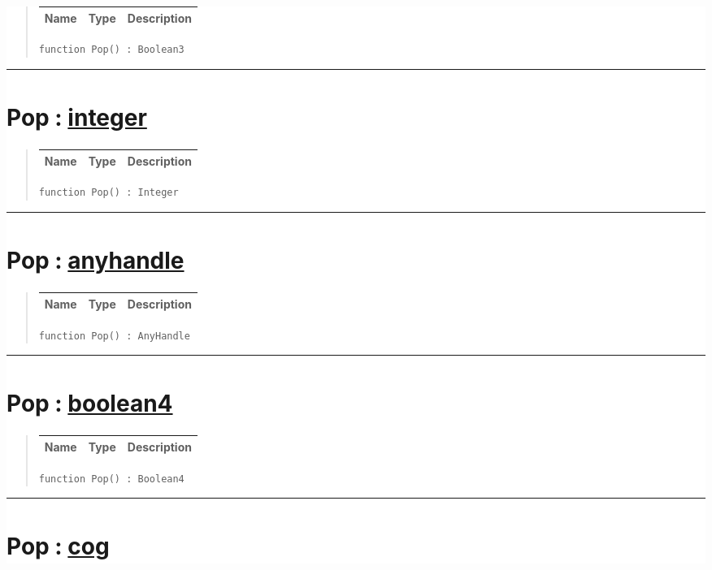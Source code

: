 > 
> |Name|Type|Description|
> |---|---|---|
> ``` lang=cpp, name=Lightning
> function Pop() : Boolean3
> ``` 


---  
 #  Pop : [integer](https://github.com/PlasmaEngine/PlasmaDocs/blob/master/code_reference/lightning_base_types/integer.markdown)

> 
> |Name|Type|Description|
> |---|---|---|
> ``` lang=cpp, name=Lightning
> function Pop() : Integer
> ``` 


---  
 #  Pop : [anyhandle](https://github.com/PlasmaEngine/PlasmaDocs/blob/master/code_reference/lightning_base_types/anyhandle.markdown)

> 
> |Name|Type|Description|
> |---|---|---|
> ``` lang=cpp, name=Lightning
> function Pop() : AnyHandle
> ``` 


---  
 #  Pop : [boolean4](https://github.com/PlasmaEngine/PlasmaDocs/blob/master/code_reference/lightning_base_types/boolean4.markdown)

> 
> |Name|Type|Description|
> |---|---|---|
> ``` lang=cpp, name=Lightning
> function Pop() : Boolean4
> ``` 


---  
 #  Pop : [cog](https://github.com/PlasmaEngine/PlasmaDocs/blob/master/code_reference/class_reference/cog.markdown)
